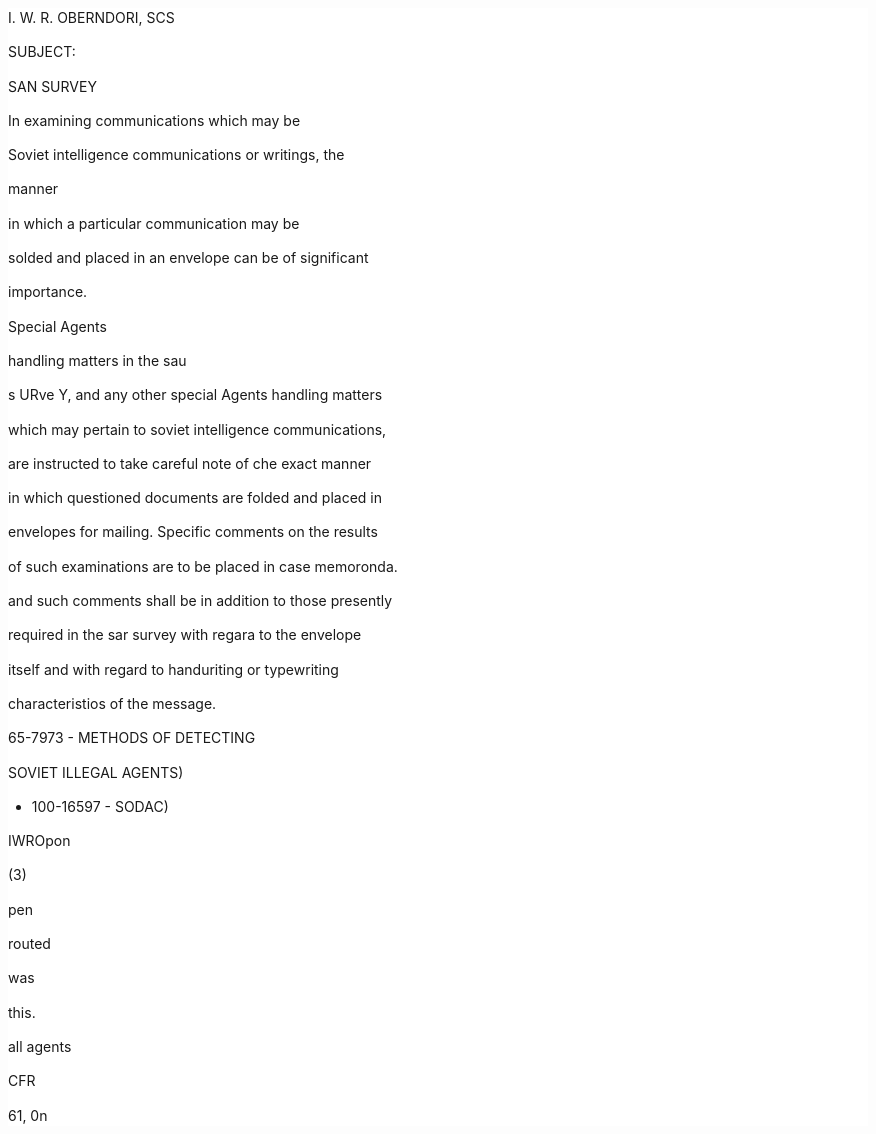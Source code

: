 I. W. R. OBERNDORI, SCS

SUBJECT:

SAN SURVEY

In examining communications which may be

Soviet intelligence communications or writings, the

manner

in which a particular communication may be

solded and placed in an envelope can be of significant

importance.

Special Agents

handling matters in the sau

s URve Y, and any other special Agents handling matters

which may pertain to soviet intelligence communications,

are instructed to take careful note of che exact manner

in which questioned documents are folded and placed in

envelopes for mailing. Specific comments on the results

of such examinations are to be placed in case memoronda.

and such comments shall be in addition to those presently

required in the sar survey with regara to the envelope

itself and with regard to handuriting or typewriting

characteristios of the message.

65-7973 - METHODS OF DETECTING

SOVIET ILLEGAL AGENTS)

- 100-16597 - SODAC)

IWROpon

(3)

pen

routed

was

this.

all agents

CFR

61, 0n
